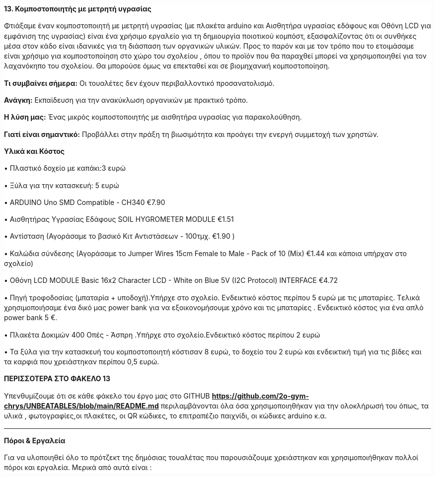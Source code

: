 
**13.	Κομποστοποιητής με μετρητή υγρασίας** 

Φτιάξαμε έναν  κομποστοποιητή με μετρητή υγρασίας (με πλακέτα arduino και Αισθητήρα υγρασίας εδάφους και Οθόνη LCD για εμφάνιση της υγρασίας) είναι ένα χρήσιμο εργαλείο για τη δημιουργία ποιοτικού κομπόστ, εξασφαλίζοντας ότι οι συνθήκες μέσα στον κάδο είναι ιδανικές για τη διάσπαση των οργανικών υλικών.
Προς το παρόν και με τον τρόπο που το ετοιμάσαμε είναι χρήσιμο για κομποστοποίηση στο χώρο του σχολείου , όπου το προϊόν που θα παραχθεί μπορεί να χρησιμοποιηθεί για τον λαχανόκηπο του σχολείου. Θα μπορούσε όμως να επεκταθεί και σε βιομηχανική κομποστοποίηση.

**Τι συμβαίνει σήμερα:** Οι τουαλέτες δεν έχουν περιβαλλοντικό προσανατολισμό.

**Ανάγκη:** Εκπαίδευση για την ανακύκλωση οργανικών με πρακτικό τρόπο.

**Η λύση μας:** Ένας μικρός κομποστοποιητής με αισθητήρα υγρασίας για παρακολούθηση.

**Γιατί είναι σημαντικό:** Προβάλλει στην πράξη τη βιωσιμότητα και προάγει την ενεργή συμμετοχή των χρηστών.

**Υλικά και Κόστος**

•	Πλαστικό δοχείο με καπάκι:3 ευρώ

•	Ξύλα για την κατασκευή: 5 ευρώ

•	ARDUINO Uno SMD Compatible - CH340 €7.90

•	Αισθητήρας Υγρασίας Εδάφους SOIL HYGROMETER MODULE €1.51

•	Αντίσταση (Αγοράσαμε το βασικό Κιτ Αντιστάσεων - 100τμχ. €1.90 )

•	Καλώδια σύνδεσης (Αγοράσαμε το Jumper Wires 15cm Female to Male - Pack of 10 (Mix) €1.44 και κάποια υπήρχαν στο σχολείο)

•	Οθόνη LCD MODULE Basic 16x2 Character LCD - White on Blue 5V (I2C Protocol) INTERFACE €4.72

•	Πηγή τροφοδοσίας (μπαταρία + υποδοχή).Υπήρχε στο σχολείο. Ενδεικτικό κόστος περίπου 5 ευρώ με τις μπαταρίες. Tελικά χρησιμοποιήσαμε ένα δικό μας power bank για να εξοικονομήσουμε χρόνο και τις μπαταρίες . Ενδεικτικό κόστος για ένα απλό power bank 5 €.

•	Πλακέτα Δοκιμών 400 Οπές - Άσπρη .Υπήρχε στο σχολείο.Ενδεικτικό κόστος περίπου 2 ευρώ

•	Τα ξύλα για την κατασκευή  του  κομποστοποιητή κόστισαν 8 ευρώ, το δοχείο του 2 ευρώ και ενδεικτική τιμή για τις βίδες και τα καρφιά που χρειάστηκαν περίπου 0,5 ευρώ.

**ΠΕΡΙΣΣΟΤΕΡΑ ΣΤΟ ΦΑΚΕΛΟ 13**



Υπενθυμίζουμε ότι σε κάθε φάκελο του έργο μας στο GITHUB 
**https://github.com/2o-gym-chrys/UNBEATABLES/blob/main/README.md**
περιλαμβάνονται όλα όσα χρησιμοποιηθήκαν για  την ολοκλήρωσή του όπως, τα υλικά , φωτογραφίες,οι πλακέτες, οι QR κώδικες, το επιτραπέζιο παιχνίδι, οι κώδικες arduino κ.α.

---------------------

**Πόροι & Εργαλεία**

Για να υλοποιηθεί όλο το πρότζεκτ της δημόσιας τουαλέτας που παρουσιάζουμε χρειάστηκαν και χρησιμοποιήθηκαν πολλοί πόροι και εργαλεία. Μερικά από αυτά είναι :
